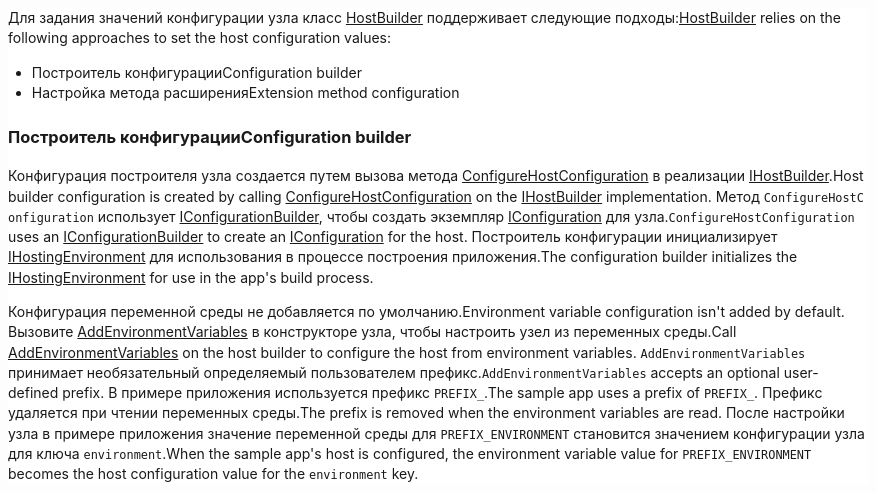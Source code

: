 <span data-ttu-id="a2936-138">Для задания значений конфигурации узла класс [HostBuilder](/dotnet/api/microsoft.extensions.hosting.hostbuilder) поддерживает следующие подходы:</span><span class="sxs-lookup"><span data-stu-id="a2936-138">[HostBuilder](/dotnet/api/microsoft.extensions.hosting.hostbuilder) relies on the following approaches to set the host configuration values:</span></span>

* <span data-ttu-id="a2936-139">Построитель конфигурации</span><span class="sxs-lookup"><span data-stu-id="a2936-139">Configuration builder</span></span>
* <span data-ttu-id="a2936-140">Настройка метода расширения</span><span class="sxs-lookup"><span data-stu-id="a2936-140">Extension method configuration</span></span>

### <a name="configuration-builder"></a><span data-ttu-id="a2936-141">Построитель конфигурации</span><span class="sxs-lookup"><span data-stu-id="a2936-141">Configuration builder</span></span>

<span data-ttu-id="a2936-142">Конфигурация построителя узла создается путем вызова метода [ConfigureHostConfiguration](/dotnet/api/microsoft.extensions.hosting.ihostbuilder.configurehostconfiguration) в реализации [IHostBuilder](/dotnet/api/microsoft.extensions.hosting.ihostbuilder).</span><span class="sxs-lookup"><span data-stu-id="a2936-142">Host builder configuration is created by calling [ConfigureHostConfiguration](/dotnet/api/microsoft.extensions.hosting.ihostbuilder.configurehostconfiguration) on the [IHostBuilder](/dotnet/api/microsoft.extensions.hosting.ihostbuilder) implementation.</span></span> <span data-ttu-id="a2936-143">Метод `ConfigureHostConfiguration` использует [IConfigurationBuilder](/dotnet/api/microsoft.extensions.configuration.iconfigurationbuilder), чтобы создать экземпляр [IConfiguration](/dotnet/api/microsoft.extensions.configuration.iconfiguration) для узла.</span><span class="sxs-lookup"><span data-stu-id="a2936-143">`ConfigureHostConfiguration` uses an [IConfigurationBuilder](/dotnet/api/microsoft.extensions.configuration.iconfigurationbuilder) to create an [IConfiguration](/dotnet/api/microsoft.extensions.configuration.iconfiguration) for the host.</span></span> <span data-ttu-id="a2936-144">Построитель конфигурации инициализирует [IHostingEnvironment](/dotnet/api/microsoft.extensions.hosting.ihostingenvironment) для использования в процессе построения приложения.</span><span class="sxs-lookup"><span data-stu-id="a2936-144">The configuration builder initializes the [IHostingEnvironment](/dotnet/api/microsoft.extensions.hosting.ihostingenvironment) for use in the app's build process.</span></span>

<span data-ttu-id="a2936-145">Конфигурация переменной среды не добавляется по умолчанию.</span><span class="sxs-lookup"><span data-stu-id="a2936-145">Environment variable configuration isn't added by default.</span></span> <span data-ttu-id="a2936-146">Вызовите [AddEnvironmentVariables](/dotnet/api/microsoft.extensions.configuration.environmentvariablesextensions.addenvironmentvariables) в конструкторе узла, чтобы настроить узел из переменных среды.</span><span class="sxs-lookup"><span data-stu-id="a2936-146">Call [AddEnvironmentVariables](/dotnet/api/microsoft.extensions.configuration.environmentvariablesextensions.addenvironmentvariables) on the host builder to configure the host from environment variables.</span></span> <span data-ttu-id="a2936-147">`AddEnvironmentVariables` принимает необязательный определяемый пользователем префикс.</span><span class="sxs-lookup"><span data-stu-id="a2936-147">`AddEnvironmentVariables` accepts an optional user-defined prefix.</span></span> <span data-ttu-id="a2936-148">В примере приложения используется префикс `PREFIX_`.</span><span class="sxs-lookup"><span data-stu-id="a2936-148">The sample app uses a prefix of `PREFIX_`.</span></span> <span data-ttu-id="a2936-149">Префикс удаляется при чтении переменных среды.</span><span class="sxs-lookup"><span data-stu-id="a2936-149">The prefix is removed when the environment variables are read.</span></span> <span data-ttu-id="a2936-150">После настройки узла в примере приложения значение переменной среды для `PREFIX_ENVIRONMENT` становится значением конфигурации узла для ключа `environment`.</span><span class="sxs-lookup"><span data-stu-id="a2936-150">When the sample app's host is configured, the environment variable value for `PREFIX_ENVIRONMENT` becomes the host configuration value for the `environment` key.</span></span>
